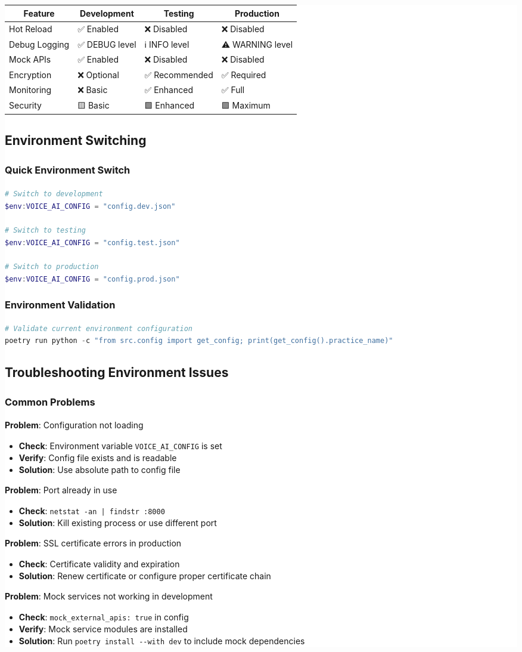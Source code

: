 | Feature | Development | Testing | Production |
|---------|------------|---------|------------|
| Hot Reload | ✅ Enabled | ❌ Disabled | ❌ Disabled |
| Debug Logging | ✅ DEBUG level | ℹ️ INFO level | ⚠️ WARNING level |
| Mock APIs | ✅ Enabled | ❌ Disabled | ❌ Disabled |
| Encryption | ❌ Optional | ✅ Recommended | ✅ Required |
| Monitoring | ❌ Basic | ✅ Enhanced | ✅ Full |
| Security | 🟨 Basic | 🟩 Enhanced | 🟩 Maximum |

## Environment Switching

### Quick Environment Switch
```powershell
# Switch to development
$env:VOICE_AI_CONFIG = "config.dev.json"

# Switch to testing
$env:VOICE_AI_CONFIG = "config.test.json"

# Switch to production
$env:VOICE_AI_CONFIG = "config.prod.json"
```

### Environment Validation
```powershell
# Validate current environment configuration
poetry run python -c "from src.config import get_config; print(get_config().practice_name)"
```

## Troubleshooting Environment Issues

### Common Problems

**Problem**: Configuration not loading
- **Check**: Environment variable `VOICE_AI_CONFIG` is set
- **Verify**: Config file exists and is readable
- **Solution**: Use absolute path to config file

**Problem**: Port already in use
- **Check**: `netstat -an | findstr :8000`
- **Solution**: Kill existing process or use different port

**Problem**: SSL certificate errors in production
- **Check**: Certificate validity and expiration
- **Solution**: Renew certificate or configure proper certificate chain

**Problem**: Mock services not working in development
- **Check**: `mock_external_apis: true` in config
- **Verify**: Mock service modules are installed
- **Solution**: Run `poetry install --with dev` to include mock dependencies
